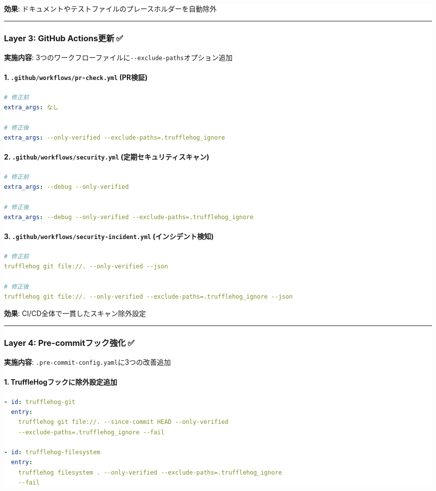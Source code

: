 **効果**: ドキュメントやテストファイルのプレースホルダーを自動除外

---

### Layer 3: GitHub Actions更新 ✅

**実施内容**: 3つのワークフローファイルに`--exclude-paths`オプション追加

#### 1. `.github/workflows/pr-check.yml` (PR検証)

```yaml
# 修正前
extra_args: なし

# 修正後
extra_args: --only-verified --exclude-paths=.trufflehog_ignore
```

#### 2. `.github/workflows/security.yml` (定期セキュリティスキャン)

```yaml
# 修正前
extra_args: --debug --only-verified

# 修正後
extra_args: --debug --only-verified --exclude-paths=.trufflehog_ignore
```

#### 3. `.github/workflows/security-incident.yml` (インシデント検知)

```yaml
# 修正前
trufflehog git file://. --only-verified --json

# 修正後
trufflehog git file://. --only-verified --exclude-paths=.trufflehog_ignore --json
```

**効果**: CI/CD全体で一貫したスキャン除外設定

---

### Layer 4: Pre-commitフック強化 ✅

**実施内容**: `.pre-commit-config.yaml`に3つの改善追加

#### 1. TruffleHogフックに除外設定追加

```yaml
- id: trufflehog-git
  entry:
    trufflehog git file://. --since-commit HEAD --only-verified
    --exclude-paths=.trufflehog_ignore --fail

- id: trufflehog-filesystem
  entry:
    trufflehog filesystem . --only-verified --exclude-paths=.trufflehog_ignore
    --fail
```
